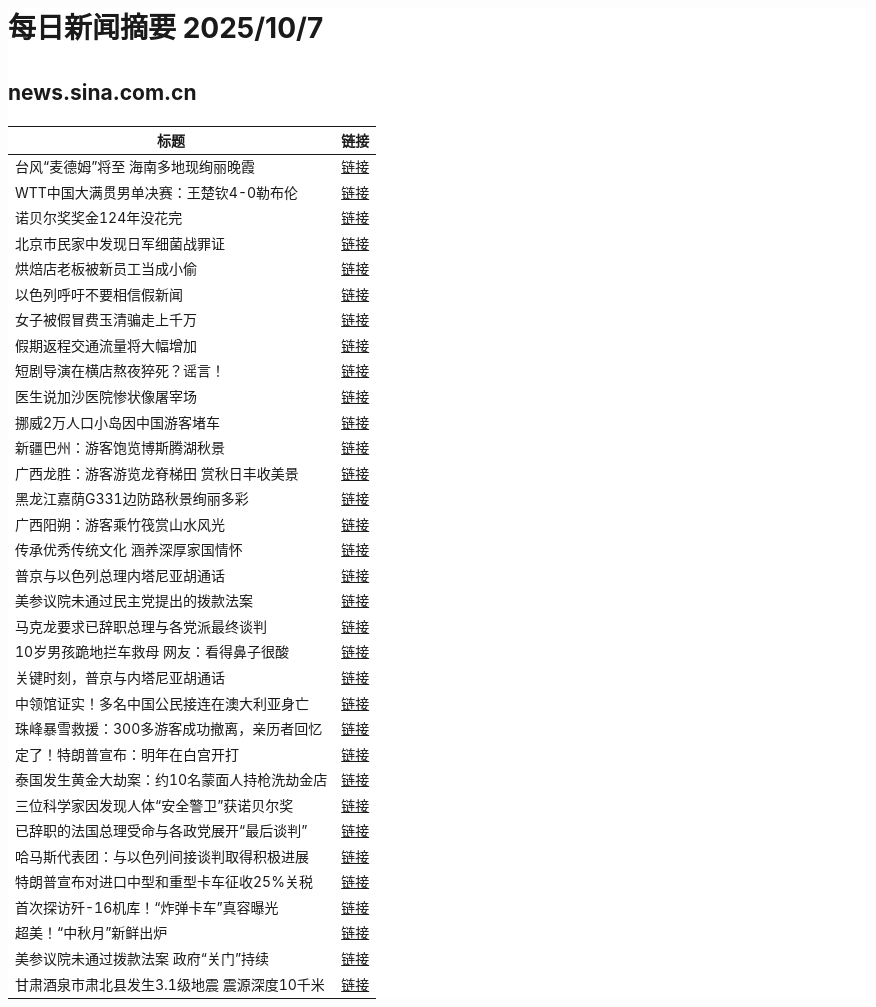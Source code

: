 # 每日新闻摘要 2025/10/7

## news.sina.com.cn

| 标题 | 链接 |
| ---- | ---- |
| 台风“麦德姆”将至 海南多地现绚丽晚霞 | [链接](http://slide.news.sina.com.cn/c/slide_1_2841_612743.html) |
| WTT中国大满贯男单决赛：王楚钦4-0勒布伦 | [链接](http://slide.news.sina.com.cn/slide_1_2841_612793.html) |
| 诺贝尔奖奖金124年没花完 | [链接](https://s.weibo.com/weibo?q=%E8%AF%BA%E8%B4%9D%E5%B0%94%E5%A5%96%E5%A5%96%E9%87%91124%E5%B9%B4%E6%B2%A1%E8%8A%B1%E5%AE%8C) |
| 北京市民家中发现日军细菌战罪证 | [链接](https://s.weibo.com/weibo?q=%E5%8C%97%E4%BA%AC%E5%B8%82%E6%B0%91%E5%AE%B6%E4%B8%AD%E5%8F%91%E7%8E%B0%E6%97%A5%E5%86%9B%E7%BB%86%E8%8F%8C%E6%88%98%E7%BD%AA%E8%AF%81) |
| 烘焙店老板被新员工当成小偷 | [链接](https://s.weibo.com/weibo?q=%E7%83%98%E7%84%99%E5%BA%97%E8%80%81%E6%9D%BF%E8%A2%AB%E6%96%B0%E5%91%98%E5%B7%A5%E5%BD%93%E6%88%90%E5%B0%8F%E5%81%B7) |
| 以色列呼吁不要相信假新闻 | [链接](https://s.weibo.com/weibo?q=%E4%BB%A5%E8%89%B2%E5%88%97%E5%91%BC%E5%90%81%E4%B8%8D%E8%A6%81%E7%9B%B8%E4%BF%A1%E5%81%87%E6%96%B0%E9%97%BB) |
| 女子被假冒费玉清骗走上千万 | [链接](https://news.sina.com.cn/s/2025-10-06/doc-infsyftn4038420.shtml) |
| 假期返程交通流量将大幅增加 | [链接](https://news.sina.com.cn/c/2025-10-07/doc-infsziev1755537.shtml) |
| 短剧导演在横店熬夜猝死？谣言！ | [链接](http://news.sina.com.cn/s/2025-09-28/doc-infsamfc8701243.shtml) |
| 医生说加沙医院惨状像屠宰场 | [链接](https://s.weibo.com/weibo?q=%E5%8C%BB%E7%94%9F%E8%AF%B4%E5%8A%A0%E6%B2%99%E5%8C%BB%E9%99%A2%E6%83%A8%E7%8A%B6%E5%83%8F%E5%B1%A0%E5%AE%B0%E5%9C%BA) |
| 挪威2万人口小岛因中国游客堵车 | [链接](https://k.sina.com.cn/article_2194868354_82d3088204001i5uu.html?from=travel) |
| 新疆巴州：游客饱览博斯腾湖秋景 | [链接](https://photo.sina.cn/album_1_2841_612744.htm?ch=1) |
| 广西龙胜：游客游览龙脊梯田 赏秋日丰收美景 | [链接](https://photo.sina.cn/album_1_2841_612794.htm?ch=1) |
| 黑龙江嘉荫G331边防路秋景绚丽多彩 | [链接](https://photo.sina.cn/album_1_2841_612749.htm?ch=1) |
| 广西阳朔：游客乘竹筏赏山水风光 | [链接](https://photo.sina.cn/album_1_2841_612795.htm?ch=1) |
| 传承优秀传统文化 涵养深厚家国情怀 | [链接](https://news.sina.com.cn/c/xl/2025-10-07/doc-infszpnt1658830.shtml) |
| 普京与以色列总理内塔尼亚胡通话 | [链接](https://news.sina.com.cn/w/2025-10-07/doc-infsywqz1994582.shtml) |
| 美参议院未通过民主党提出的拨款法案 | [链接](https://news.sina.com.cn/w/2025-10-07/doc-infsziev1753965.shtml) |
| 马克龙要求已辞职总理与各党派最终谈判 | [链接](https://news.sina.com.cn/w/2025-10-07/doc-infsywqz1992540.shtml) |
| 10岁男孩跪地拦车救母 网友：看得鼻子很酸 | [链接](https://k.sina.com.cn/article_5044281310_12ca99fde02002fjyk.html?from=news&subch=onews) |
| 关键时刻，普京与内塔尼亚胡通话 | [链接](https://k.sina.com.cn/article_1651428902_626ece2602001dae6.html?from=news&subch=onews) |
| 中领馆证实！多名中国公民接连在澳大利亚身亡 | [链接](https://news.sina.com.cn/o/2025-10-07/doc-infsziev1762088.shtml) |
| 珠峰暴雪救援：300多游客成功撤离，亲历者回忆 | [链接](https://news.sina.cn/zt_d/subject-1758856180) |
| 定了！特朗普宣布：明年在白宫开打 | [链接](https://news.sina.com.cn/w/2025-10-07/doc-infsziew4950883.shtml) |
| 泰国发生黄金大劫案：约10名蒙面人持枪洗劫金店 | [链接](https://k.sina.com.cn/article_1680430844_642956fc01901k2ng.html?from=news&subch=onews) |
| 三位科学家因发现人体“安全警卫”获诺贝尔奖 | [链接](https://news.sina.cn/zt_d/subject-1759634992) |
| 已辞职的法国总理受命与各政党展开“最后谈判” | [链接](https://news.sina.com.cn/w/2025-10-07/doc-infsziev1765220.shtml) |
| 哈马斯代表团：与以色列间接谈判取得积极进展 | [链接](https://news.sina.com.cn/w/2025-10-07/doc-infszawx1881297.shtml) |
| 特朗普宣布对进口中型和重型卡车征收25%关税 | [链接](https://news.sina.com.cn/w/2025-10-07/doc-infsywra5195092.shtml) |
| 首次探访歼-16机库！“炸弹卡车”真容曝光 | [链接](https://k.sina.com.cn/article_1499104401_m595a8491053024pgw.html?from=mil) |
| 超美！“中秋月”新鲜出炉 | [链接](https://k.sina.com.cn/article_1496814565_593793e502001tx18.html?from=news&subch=onews) |
| 美参议院未通过拨款法案 政府“关门”持续 | [链接](https://news.sina.cn/zt_d/subject-1759206051) |
| 甘肃酒泉市肃北县发生3.1级地震 震源深度10千米 | [链接](https://news.sina.com.cn/c/2025-10-07/doc-infszaxa3559917.shtml) |